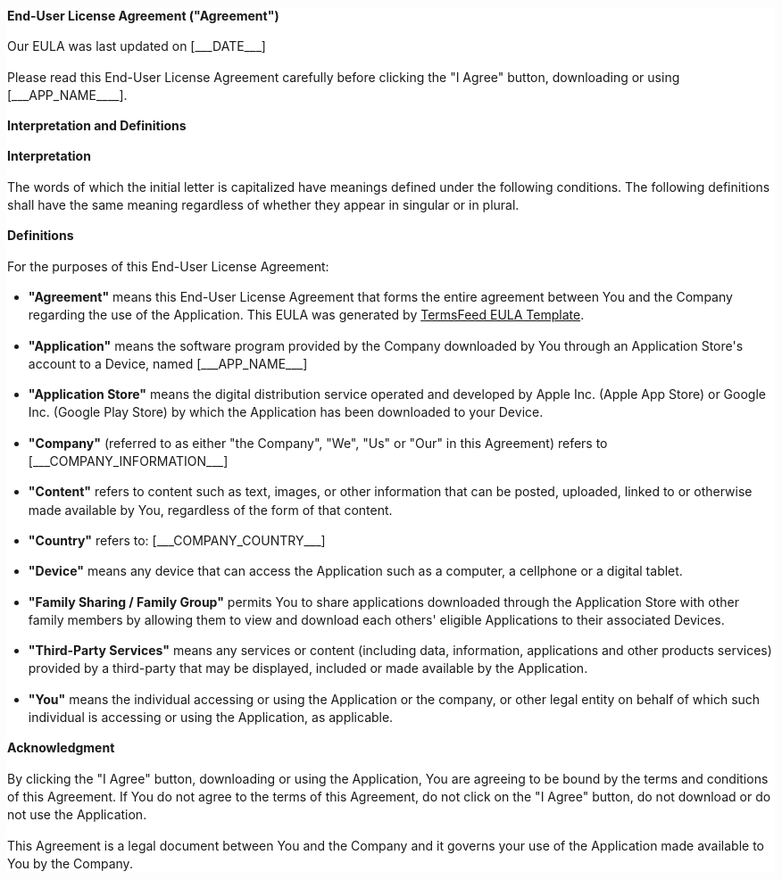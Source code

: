 **End-User License Agreement ("Agreement")**

Our EULA was last updated on \[\_\_\_DATE\_\_\_\]

Please read this End-User License Agreement carefully before clicking the "I Agree" button, downloading or using \[\_\_\_APP\_NAME\_\_\_\_\].

**Interpretation and Definitions**

**Interpretation**

The words of which the initial letter is capitalized have meanings defined under the following conditions. The following definitions shall have the same meaning regardless of whether they appear in singular or in plural.

**Definitions**

For the purposes of this End-User License Agreement:

*   **"Agreement"** means this End-User License Agreement that forms the entire agreement between You and the Company regarding the use of the Application. This EULA was generated by [TermsFeed EULA Template](https://www.termsfeed.com/blog/sample-eula-template/).
    
*   **"Application"** means the software program provided by the Company downloaded by You through an Application Store's account to a Device, named \[\_\_\_APP\_NAME\_\_\_\]
    
*   **"Application Store"** means the digital distribution service operated and developed by Apple Inc. (Apple App Store) or Google Inc. (Google Play Store) by which the Application has been downloaded to your Device.
    
*   **"Company"** (referred to as either "the Company", "We", "Us" or "Our" in this Agreement) refers to \[\_\_\_COMPANY\_INFORMATION\_\_\_\]
    
*   **"Content"** refers to content such as text, images, or other information that can be posted, uploaded, linked to or otherwise made available by You, regardless of the form of that content.
    
*   **"Country"** refers to: \[\_\_\_COMPANY\_COUNTRY\_\_\_\]
    
*   **"Device"** means any device that can access the Application such as a computer, a cellphone or a digital tablet.
    
*   **"Family Sharing / Family Group"** permits You to share applications downloaded through the Application Store with other family members by allowing them to view and download each others' eligible Applications to their associated Devices.
    
*   **"Third-Party Services"** means any services or content (including data, information, applications and other products services) provided by a third-party that may be displayed, included or made available by the Application.
    
*   **"You"** means the individual accessing or using the Application or the company, or other legal entity on behalf of which such individual is accessing or using the Application, as applicable.
    

**Acknowledgment**

By clicking the "I Agree" button, downloading or using the Application, You are agreeing to be bound by the terms and conditions of this Agreement. If You do not agree to the terms of this Agreement, do not click on the "I Agree" button, do not download or do not use the Application.

This Agreement is a legal document between You and the Company and it governs your use of the Application made available to You by the Company.
